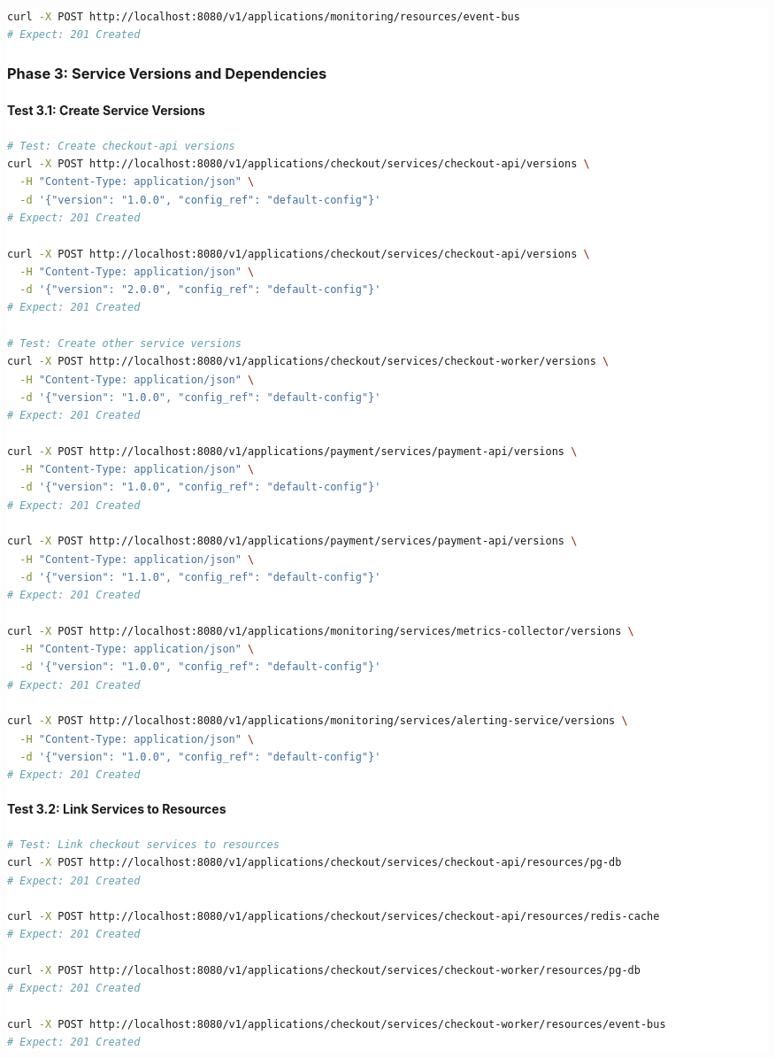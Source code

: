```bash
curl -X POST http://localhost:8080/v1/applications/monitoring/resources/event-bus
# Expect: 201 Created
```

### Phase 3: Service Versions and Dependencies

#### Test 3.1: Create Service Versions
```bash
# Test: Create checkout-api versions
curl -X POST http://localhost:8080/v1/applications/checkout/services/checkout-api/versions \
  -H "Content-Type: application/json" \
  -d '{"version": "1.0.0", "config_ref": "default-config"}'
# Expect: 201 Created

curl -X POST http://localhost:8080/v1/applications/checkout/services/checkout-api/versions \
  -H "Content-Type: application/json" \
  -d '{"version": "2.0.0", "config_ref": "default-config"}'
# Expect: 201 Created

# Test: Create other service versions
curl -X POST http://localhost:8080/v1/applications/checkout/services/checkout-worker/versions \
  -H "Content-Type: application/json" \
  -d '{"version": "1.0.0", "config_ref": "default-config"}'
# Expect: 201 Created

curl -X POST http://localhost:8080/v1/applications/payment/services/payment-api/versions \
  -H "Content-Type: application/json" \
  -d '{"version": "1.0.0", "config_ref": "default-config"}'
# Expect: 201 Created

curl -X POST http://localhost:8080/v1/applications/payment/services/payment-api/versions \
  -H "Content-Type: application/json" \
  -d '{"version": "1.1.0", "config_ref": "default-config"}'
# Expect: 201 Created

curl -X POST http://localhost:8080/v1/applications/monitoring/services/metrics-collector/versions \
  -H "Content-Type: application/json" \
  -d '{"version": "1.0.0", "config_ref": "default-config"}'
# Expect: 201 Created

curl -X POST http://localhost:8080/v1/applications/monitoring/services/alerting-service/versions \
  -H "Content-Type: application/json" \
  -d '{"version": "1.0.0", "config_ref": "default-config"}'
# Expect: 201 Created
```

#### Test 3.2: Link Services to Resources
```bash
# Test: Link checkout services to resources
curl -X POST http://localhost:8080/v1/applications/checkout/services/checkout-api/resources/pg-db
# Expect: 201 Created

curl -X POST http://localhost:8080/v1/applications/checkout/services/checkout-api/resources/redis-cache
# Expect: 201 Created

curl -X POST http://localhost:8080/v1/applications/checkout/services/checkout-worker/resources/pg-db
# Expect: 201 Created

curl -X POST http://localhost:8080/v1/applications/checkout/services/checkout-worker/resources/event-bus
# Expect: 201 Created
```